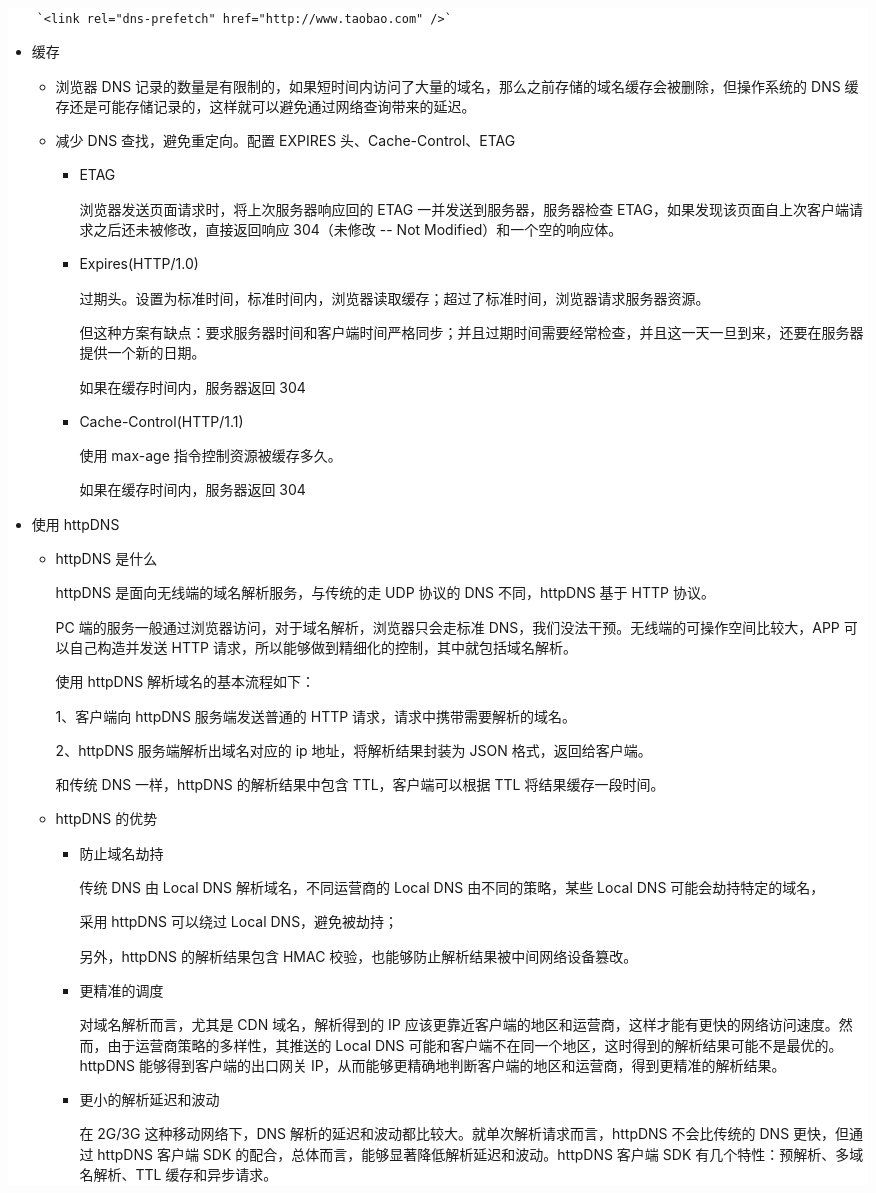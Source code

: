 		`<link rel="dns-prefetch" href="http://www.taobao.com" />`

+	缓存

	+	浏览器 DNS 记录的数量是有限制的，如果短时间内访问了大量的域名，那么之前存储的域名缓存会被删除，但操作系统的 DNS 缓存还是可能存储记录的，这样就可以避免通过网络查询带来的延迟。

	+	减少 DNS 查找，避免重定向。配置 EXPIRES 头、Cache-Control、ETAG

		+	ETAG

			浏览器发送页面请求时，将上次服务器响应回的 ETAG 一并发送到服务器，服务器检查 ETAG，如果发现该页面自上次客户端请求之后还未被修改，直接返回响应 304（未修改 -- Not Modified）和一个空的响应体。

		+	Expires(HTTP/1.0)

			过期头。设置为标准时间，标准时间内，浏览器读取缓存；超过了标准时间，浏览器请求服务器资源。

			但这种方案有缺点：要求服务器时间和客户端时间严格同步；并且过期时间需要经常检查，并且这一天一旦到来，还要在服务器提供一个新的日期。

			如果在缓存时间内，服务器返回 304

		+	Cache-Control(HTTP/1.1)

			使用 max-age 指令控制资源被缓存多久。

			如果在缓存时间内，服务器返回 304


+	使用 httpDNS

	+	httpDNS 是什么

		httpDNS 是面向无线端的域名解析服务，与传统的走 UDP 协议的 DNS 不同，httpDNS 基于 HTTP 协议。

		PC 端的服务一般通过浏览器访问，对于域名解析，浏览器只会走标准 DNS，我们没法干预。无线端的可操作空间比较大，APP 可以自己构造并发送 HTTP 请求，所以能够做到精细化的控制，其中就包括域名解析。

		使用 httpDNS 解析域名的基本流程如下：

		1、客户端向 httpDNS 服务端发送普通的 HTTP 请求，请求中携带需要解析的域名。

		2、httpDNS 服务端解析出域名对应的 ip 地址，将解析结果封装为 JSON 格式，返回给客户端。

		和传统 DNS 一样，httpDNS 的解析结果中包含 TTL，客户端可以根据 TTL 将结果缓存一段时间。

	+	httpDNS 的优势

		+	防止域名劫持

			传统 DNS 由 Local DNS 解析域名，不同运营商的 Local DNS 由不同的策略，某些 Local DNS 可能会劫持特定的域名，

			采用 httpDNS 可以绕过 Local DNS，避免被劫持；

			另外，httpDNS 的解析结果包含 HMAC 校验，也能够防止解析结果被中间网络设备篡改。

		+	更精准的调度

			对域名解析而言，尤其是 CDN 域名，解析得到的 IP 应该更靠近客户端的地区和运营商，这样才能有更快的网络访问速度。然而，由于运营商策略的多样性，其推送的 Local DNS 可能和客户端不在同一个地区，这时得到的解析结果可能不是最优的。httpDNS 能够得到客户端的出口网关 IP，从而能够更精确地判断客户端的地区和运营商，得到更精准的解析结果。

		+	更小的解析延迟和波动

			在 2G/3G 这种移动网络下，DNS 解析的延迟和波动都比较大。就单次解析请求而言，httpDNS 不会比传统的 DNS 更快，但通过 httpDNS 客户端 SDK 的配合，总体而言，能够显著降低解析延迟和波动。httpDNS 客户端 SDK 有几个特性：预解析、多域名解析、TTL 缓存和异步请求。
